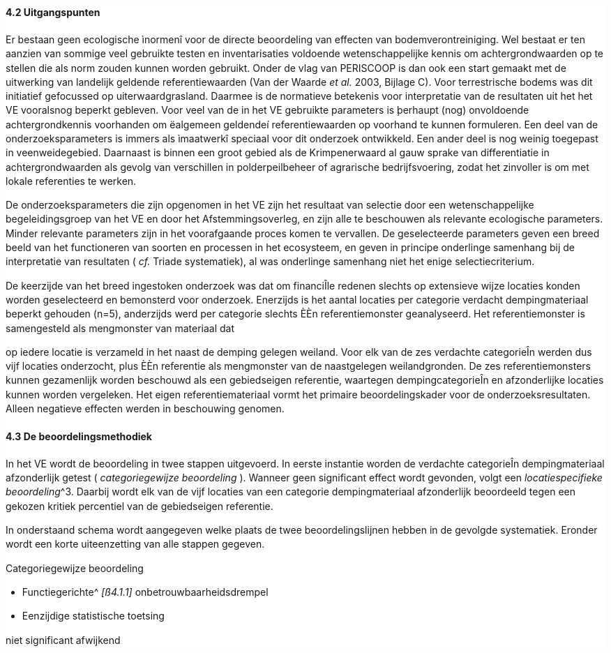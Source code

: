 #### 4.2 Uitgangspunten 

Er bestaan geen ecologische ìnormenî voor de directe beoordeling van effecten van bodemverontreiniging. Wel bestaat er ten aanzien van sommige veel gebruikte testen en inventarisaties voldoende wetenschappelijke kennis om achtergrondwaarden op te stellen die als norm zouden kunnen worden gebruikt. Onder de vlag van PERISCOOP is dan ook een start gemaakt met de uitwerking van landelijk geldende referentiewaarden (Van der Waarde _et al._ 2003, Bijlage C). Voor terrestrische bodems was dit initiatief gefocussed op uiterwaardgrasland. Daarmee is de normatieve betekenis voor interpretatie van de resultaten uit het het VE vooralsnog beperkt gebleven. Voor veel van de in het VE gebruikte parameters is ̧berhaupt (nog) onvoldoende achtergrondkennis voorhanden om ëalgemeen geldendeí referentiewaarden op voorhand te kunnen formuleren. Een deel van de onderzoeksparameters is immers als ìmaatwerkî speciaal voor dit onderzoek ontwikkeld. Een ander deel is nog weinig toegepast in veenweidegebied. Daarnaast is binnen een groot gebied als de Krimpenerwaard al gauw sprake van differentiatie in achtergrondwaarden als gevolg van verschillen in polderpeilbeheer of agrarische bedrijfsvoering, zodat het zinvoller is om met lokale referenties te werken. 

De onderzoeksparameters die zijn opgenomen in het VE zijn het resultaat van selectie door een wetenschappelijke begeleidingsgroep van het VE en door het Afstemmingsoverleg, en zijn alle te beschouwen als relevante ecologische parameters. Minder relevante parameters zijn in het voorafgaande proces komen te vervallen. De geselecteerde parameters geven een breed beeld van het functioneren van soorten en processen in het ecosysteem, en geven in principe onderlinge samenhang bij de interpretatie van resultaten ( _cf._ Triade systematiek), al was onderlinge samenhang niet het enige selectiecriterium. 

De keerzijde van het breed ingestoken onderzoek was dat om financiÎle redenen slechts op extensieve wijze locaties konden worden geselecteerd en bemonsterd voor onderzoek. Enerzijds is het aantal locaties per categorie verdacht dempingmateriaal beperkt gehouden (n=5), anderzijds werd per categorie slechts ÈÈn referentiemonster geanalyseerd. Het referentiemonster is samengesteld als mengmonster van materiaal dat 


op iedere locatie is verzameld in het naast de demping gelegen weiland. Voor elk van de zes verdachte categorieÎn werden dus vijf locaties onderzocht, plus ÈÈn referentie als mengmonster van de naastgelegen weilandgronden. De zes referentiemonsters kunnen gezamenlijk worden beschouwd als een gebiedseigen referentie, waartegen dempingcategorieÎn en afzonderlijke locaties kunnen worden vergeleken. Het eigen referentiemateriaal vormt het primaire beoordelingskader voor de onderzoeksresultaten. Alleen negatieve effecten werden in beschouwing genomen. 

#### 4.3 De beoordelingsmethodiek 

In het VE wordt de beoordeling in twee stappen uitgevoerd. In eerste instantie worden de verdachte categorieÎn dempingmateriaal afzonderlijk getest ( _categoriegewijze beoordeling_ ). Wanneer geen significant effect wordt gevonden, volgt een _locatiespecifieke beoordeling_^3. Daarbij wordt elk van de vijf locaties van een categorie dempingmateriaal afzonderlijk beoordeeld tegen een gekozen kritiek percentiel van de gebiedseigen referentie. 

In onderstaand schema wordt aangegeven welke plaats de twee beoordelingslijnen hebben in de gevolgde systematiek. Eronder wordt een korte uiteenzetting van alle stappen gegeven. 

 Categoriegewijze beoordeling 

- Functiegerichte^ _[ß4.1.1]_     onbetrouwbaarheidsdrempel 

- Eenzijdige statistische toetsing 

 niet significant afwijkend 
